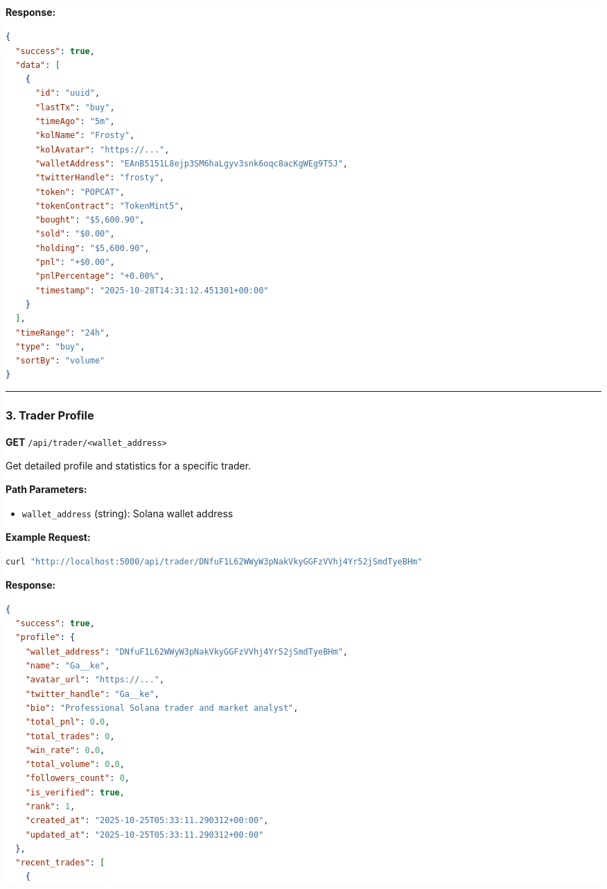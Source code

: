 **Response:**
```json
{
  "success": true,
  "data": [
    {
      "id": "uuid",
      "lastTx": "buy",
      "timeAgo": "5m",
      "kolName": "Frosty",
      "kolAvatar": "https://...",
      "walletAddress": "EAnB5151L8ejp3SM6haLgyv3snk6oqc8acKgWEg9T5J",
      "twitterHandle": "frosty",
      "token": "POPCAT",
      "tokenContract": "TokenMint5",
      "bought": "$5,600.90",
      "sold": "$0.00",
      "holding": "$5,600.90",
      "pnl": "+$0.00",
      "pnlPercentage": "+0.00%",
      "timestamp": "2025-10-28T14:31:12.451301+00:00"
    }
  ],
  "timeRange": "24h",
  "type": "buy",
  "sortBy": "volume"
}
```

---

### 3. Trader Profile

**GET** `/api/trader/<wallet_address>`

Get detailed profile and statistics for a specific trader.

**Path Parameters:**
- `wallet_address` (string): Solana wallet address

**Example Request:**
```bash
curl "http://localhost:5000/api/trader/DNfuF1L62WWyW3pNakVkyGGFzVVhj4Yr52jSmdTyeBHm"
```

**Response:**
```json
{
  "success": true,
  "profile": {
    "wallet_address": "DNfuF1L62WWyW3pNakVkyGGFzVVhj4Yr52jSmdTyeBHm",
    "name": "Ga__ke",
    "avatar_url": "https://...",
    "twitter_handle": "Ga__ke",
    "bio": "Professional Solana trader and market analyst",
    "total_pnl": 0.0,
    "total_trades": 0,
    "win_rate": 0.0,
    "total_volume": 0.0,
    "followers_count": 0,
    "is_verified": true,
    "rank": 1,
    "created_at": "2025-10-25T05:33:11.290312+00:00",
    "updated_at": "2025-10-25T05:33:11.290312+00:00"
  },
  "recent_trades": [
    {
```